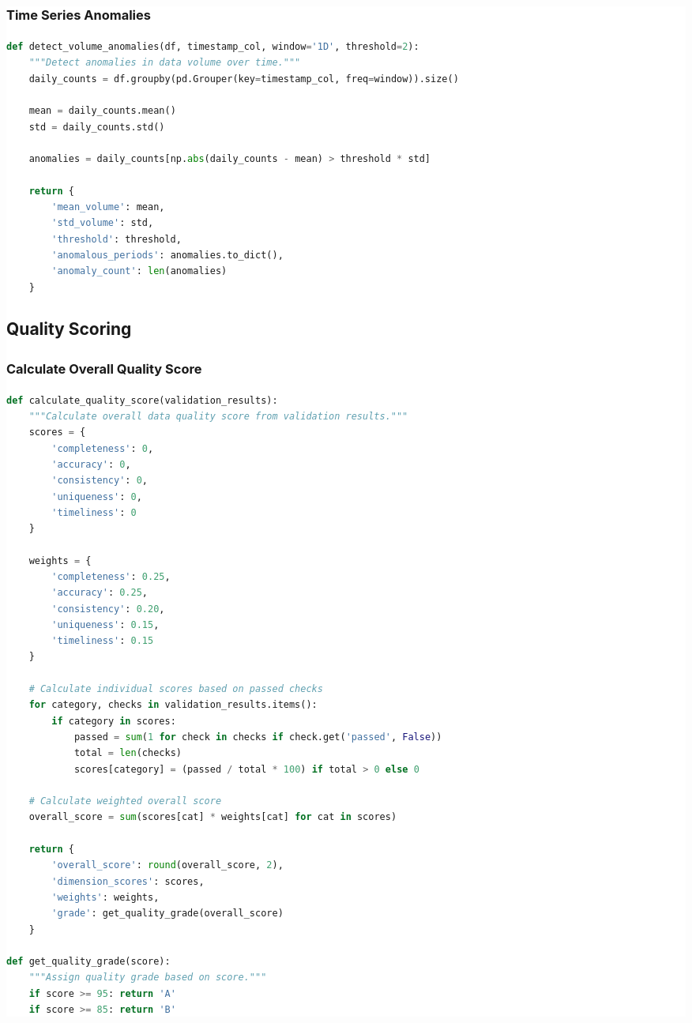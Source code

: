 ### Time Series Anomalies
```python
def detect_volume_anomalies(df, timestamp_col, window='1D', threshold=2):
    """Detect anomalies in data volume over time."""
    daily_counts = df.groupby(pd.Grouper(key=timestamp_col, freq=window)).size()

    mean = daily_counts.mean()
    std = daily_counts.std()

    anomalies = daily_counts[np.abs(daily_counts - mean) > threshold * std]

    return {
        'mean_volume': mean,
        'std_volume': std,
        'threshold': threshold,
        'anomalous_periods': anomalies.to_dict(),
        'anomaly_count': len(anomalies)
    }
```

## Quality Scoring

### Calculate Overall Quality Score
```python
def calculate_quality_score(validation_results):
    """Calculate overall data quality score from validation results."""
    scores = {
        'completeness': 0,
        'accuracy': 0,
        'consistency': 0,
        'uniqueness': 0,
        'timeliness': 0
    }

    weights = {
        'completeness': 0.25,
        'accuracy': 0.25,
        'consistency': 0.20,
        'uniqueness': 0.15,
        'timeliness': 0.15
    }

    # Calculate individual scores based on passed checks
    for category, checks in validation_results.items():
        if category in scores:
            passed = sum(1 for check in checks if check.get('passed', False))
            total = len(checks)
            scores[category] = (passed / total * 100) if total > 0 else 0

    # Calculate weighted overall score
    overall_score = sum(scores[cat] * weights[cat] for cat in scores)

    return {
        'overall_score': round(overall_score, 2),
        'dimension_scores': scores,
        'weights': weights,
        'grade': get_quality_grade(overall_score)
    }

def get_quality_grade(score):
    """Assign quality grade based on score."""
    if score >= 95: return 'A'
    if score >= 85: return 'B'
```